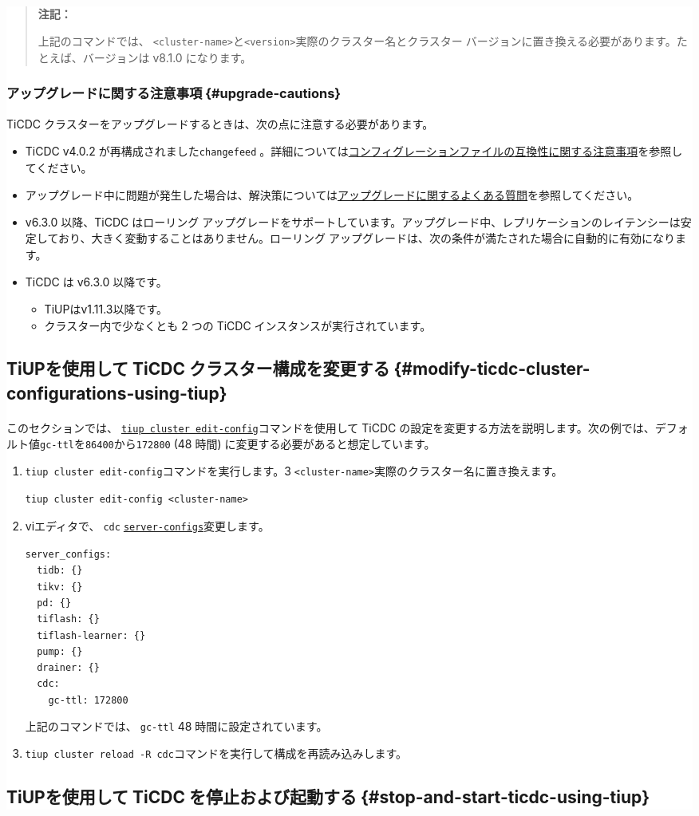 > **注記：**
>
> 上記のコマンドでは、 `<cluster-name>`と`<version>`実際のクラスター名とクラスター バージョンに置き換える必要があります。たとえば、バージョンは v8.1.0 になります。

### アップグレードに関する注意事項 {#upgrade-cautions}

TiCDC クラスターをアップグレードするときは、次の点に注意する必要があります。

-   TiCDC v4.0.2 が再構成されました`changefeed` 。詳細については[コンフィグレーションファイルの互換性に関する注意事項](/ticdc/ticdc-compatibility.md#cli-and-configuration-file-compatibility)を参照してください。

-   アップグレード中に問題が発生した場合は、解決策については[アップグレードに関するよくある質問](/upgrade-tidb-using-tiup.md#faq)を参照してください。

-   v6.3.0 以降、TiCDC はローリング アップグレードをサポートしています。アップグレード中、レプリケーションのレイテンシーは安定しており、大きく変動することはありません。ローリング アップグレードは、次の条件が満たされた場合に自動的に有効になります。

-   TiCDC は v6.3.0 以降です。
    -   TiUPはv1.11.3以降です。
    -   クラスター内で少なくとも 2 つの TiCDC インスタンスが実行されています。

## TiUPを使用して TiCDC クラスター構成を変更する {#modify-ticdc-cluster-configurations-using-tiup}

このセクションでは、 [`tiup cluster edit-config`](/tiup/tiup-component-cluster-edit-config.md)コマンドを使用して TiCDC の設定を変更する方法を説明します。次の例では、デフォルト値`gc-ttl`を`86400`から`172800` (48 時間) に変更する必要があると想定しています。

1.  `tiup cluster edit-config`コマンドを実行します。3 `<cluster-name>`実際のクラスター名に置き換えます。

    ```shell
    tiup cluster edit-config <cluster-name>
    ```

2.  viエディタで、 `cdc` [`server-configs`](/tiup/tiup-cluster-topology-reference.md#server_configs)変更します。

    ```shell
    server_configs:
      tidb: {}
      tikv: {}
      pd: {}
      tiflash: {}
      tiflash-learner: {}
      pump: {}
      drainer: {}
      cdc:
        gc-ttl: 172800
    ```

    上記のコマンドでは、 `gc-ttl` 48 時間に設定されています。

3.  `tiup cluster reload -R cdc`コマンドを実行して構成を再読み込みします。

## TiUPを使用して TiCDC を停止および起動する {#stop-and-start-ticdc-using-tiup}
